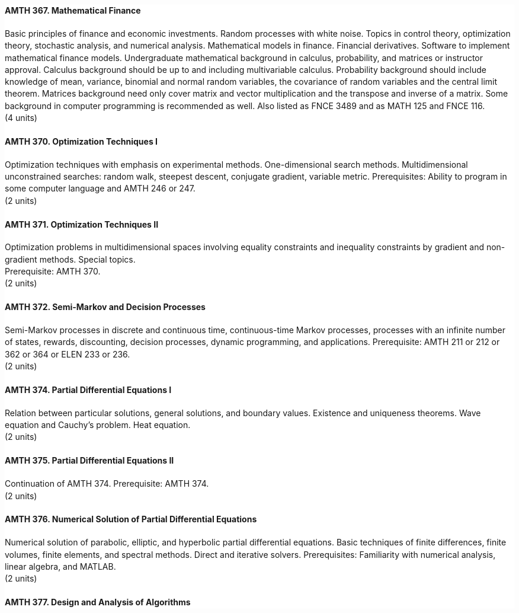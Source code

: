 #### AMTH 367. Mathematical Finance

Basic principles of finance and economic investments. Random processes with white noise. Topics in control theory, optimization theory, stochastic analysis, and numerical analysis. Mathematical models in finance. Financial derivatives. Software to implement mathematical finance models. Undergraduate mathematical background in calculus, probability, and matrices or instructor approval. Calculus background should be up to and including multivariable calculus. Probability background should include knowledge of mean, variance, binomial and normal random variables, the covariance of random variables and the central limit theorem. Matrices background need only cover matrix and vector multiplication and the transpose and inverse of a matrix. Some background in computer programming is recommended as well. Also listed as FNCE 3489 and as MATH 125 and FNCE 116.   
\(4 units\)

#### AMTH 370. Optimization Techniques I

Optimization techniques with emphasis on experimental methods. One-dimensional search methods. Multidimensional unconstrained searches: random walk, steepest descent, conjugate gradient, variable metric. Prerequisites: Ability to program in some computer language and AMTH 246 or 247.   
\(2 units\)

#### AMTH 371. Optimization Techniques II

Optimization problems in multidimensional spaces involving equality constraints and inequality constraints by gradient and non-gradient methods. Special topics.  
Prerequisite: AMTH 370.   
\(2 units\)

#### AMTH 372. Semi-Markov and Decision Processes

Semi-Markov processes in discrete and continuous time, continuous-time Markov processes, processes with an infinite number of states, rewards, discounting, decision processes, dynamic programming, and applications. Prerequisite: AMTH 211 or 212 or 362 or 364 or ELEN 233 or 236.   
\(2 units\)

#### AMTH 374. Partial Differential Equations I

Relation between particular solutions, general solutions, and boundary values. Existence and uniqueness theorems. Wave equation and Cauchy’s problem. Heat equation.   
\(2 units\)

#### AMTH 375. Partial Differential Equations II

Continuation of AMTH 374. Prerequisite: AMTH 374.   
\(2 units\)

#### AMTH 376. Numerical Solution of Partial Differential Equations

Numerical solution of parabolic, elliptic, and hyperbolic partial differential equations. Basic techniques of finite differences, finite volumes, finite elements, and spectral methods. Direct and iterative solvers. Prerequisites: Familiarity with numerical analysis, linear algebra, and MATLAB.   
\(2 units\)

#### AMTH 377. Design and Analysis of Algorithms
